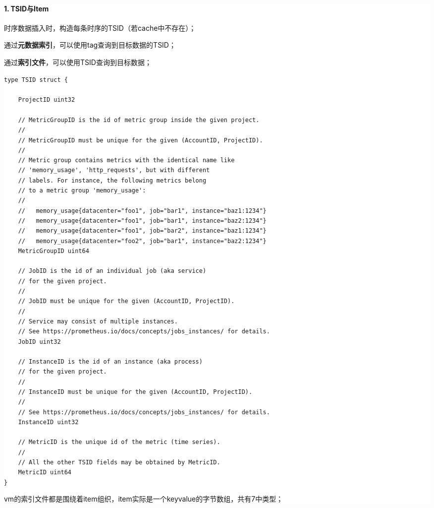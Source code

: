 #### 1. TSID与Item

时序数据插入时，构造每条时序的TSID（若cache中不存在）；

通过**元数据索引**，可以使用tag查询到目标数据的TSID；

通过**索引文件**，可以使用TSID查询到目标数据；

```
type TSID struct {

	ProjectID uint32

	// MetricGroupID is the id of metric group inside the given project.
	//
	// MetricGroupID must be unique for the given (AccountID, ProjectID).
	//
	// Metric group contains metrics with the identical name like
	// 'memory_usage', 'http_requests', but with different
	// labels. For instance, the following metrics belong
	// to a metric group 'memory_usage':
	//
	//   memory_usage{datacenter="foo1", job="bar1", instance="baz1:1234"}
	//   memory_usage{datacenter="foo1", job="bar1", instance="baz2:1234"}
	//   memory_usage{datacenter="foo1", job="bar2", instance="baz1:1234"}
	//   memory_usage{datacenter="foo2", job="bar1", instance="baz2:1234"}
	MetricGroupID uint64

	// JobID is the id of an individual job (aka service)
	// for the given project.
	//
	// JobID must be unique for the given (AccountID, ProjectID).
	//
	// Service may consist of multiple instances.
	// See https://prometheus.io/docs/concepts/jobs_instances/ for details.
	JobID uint32

	// InstanceID is the id of an instance (aka process)
	// for the given project.
	//
	// InstanceID must be unique for the given (AccountID, ProjectID).
	//
	// See https://prometheus.io/docs/concepts/jobs_instances/ for details.
	InstanceID uint32

	// MetricID is the unique id of the metric (time series).
	//
	// All the other TSID fields may be obtained by MetricID.
	MetricID uint64
}
```

vm的索引文件都是围绕着item组织，item实际是一个keyvalue的字节数组，共有7中类型；
